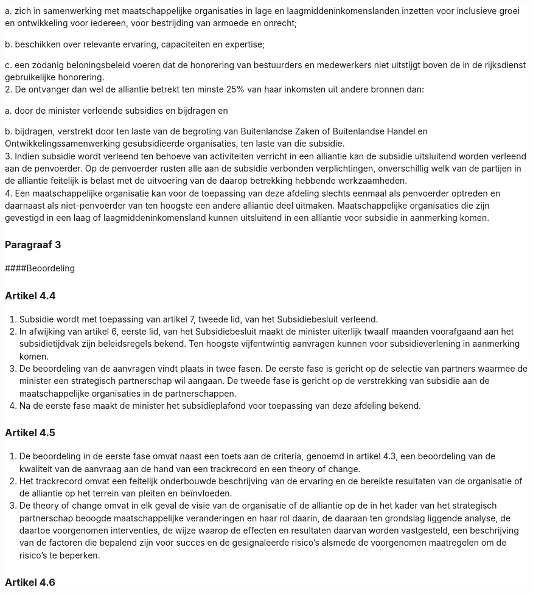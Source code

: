 a. zich in samenwerking met maatschappelijke organisaties in lage en laagmiddeninkomenslanden inzetten voor inclusieve groei en ontwikkeling voor iedereen, voor bestrijding van armoede en onrecht;  

b. beschikken over relevante ervaring, capaciteiten en expertise;  

c. een zodanig beloningsbeleid voeren dat de honorering van bestuurders en medewerkers niet uitstijgt boven de in de rijksdienst gebruikelijke honorering.     
2.  De ontvanger dan wel de alliantie betrekt ten minste 25% van haar inkomsten uit andere bronnen dan: 

a. door de minister verleende subsidies en bijdragen en  

b. bijdragen, verstrekt door ten laste van de begroting van Buitenlandse Zaken of Buitenlandse Handel en Ontwikkelingssamenwerking gesubsidieerde organisaties, ten laste van die subsidie.     
3.  Indien subsidie wordt verleend ten behoeve van activiteiten verricht in een alliantie kan de subsidie uitsluitend worden verleend aan de penvoerder. Op de penvoerder rusten alle aan de subsidie verbonden verplichtingen, onverschillig welk van de partijen in de alliantie feitelijk is belast met de uitvoering van de daarop betrekking hebbende werkzaamheden.   
4.  Een maatschappelijke organisatie kan voor de toepassing van deze afdeling slechts eenmaal als penvoerder optreden en daarnaast als niet-penvoerder van ten hoogste een andere alliantie deel uitmaken. Maatschappelijke organisaties die zijn gevestigd in een laag of laagmiddeninkomensland kunnen uitsluitend in een alliantie voor subsidie in aanmerking komen.  

### Paragraaf  3  

####Beoordeling

### Artikel  4.4  

1.  Subsidie wordt met toepassing van artikel 7, tweede lid, van het Subsidiebesluit verleend.   
2.  In afwijking van artikel 6, eerste lid, van het Subsidiebesluit maakt de minister uiterlijk twaalf maanden voorafgaand aan het subsidietijdvak zijn beleidsregels bekend. Ten hoogste vijfentwintig aanvragen kunnen voor subsidieverlening in aanmerking komen.   
3.  De beoordeling van de aanvragen vindt plaats in twee fasen. De eerste fase is gericht op de selectie van partners waarmee de minister een strategisch partnerschap wil aangaan. De tweede fase is gericht op de verstrekking van subsidie aan de maatschappelijke organisaties in de partnerschappen.   
4.  Na de eerste fase maakt de minister het subsidieplafond voor toepassing van deze afdeling bekend.  

### Artikel  4.5  

1.  De beoordeling in de eerste fase omvat naast een toets aan de criteria, genoemd in artikel 4.3, een beoordeling van de kwaliteit van de aanvraag aan de hand van een trackrecord en een theory of change.   
2.  Het trackrecord omvat een feitelijk onderbouwde beschrijving van de ervaring en de bereikte resultaten van de organisatie of de alliantie op het terrein van pleiten en beïnvloeden.   
3.  De theory of change omvat in elk geval de visie van de organisatie of de alliantie op de in het kader van het strategisch partnerschap beoogde maatschappelijke veranderingen en haar rol daarin, de daaraan ten grondslag liggende analyse, de daartoe voorgenomen interventies, de wijze waarop de effecten en resultaten daarvan worden vastgesteld, een beschrijving van de factoren die bepalend zijn voor succes en de gesignaleerde risico’s alsmede de voorgenomen maatregelen om de risico’s te beperken.  

### Artikel  4.6  
